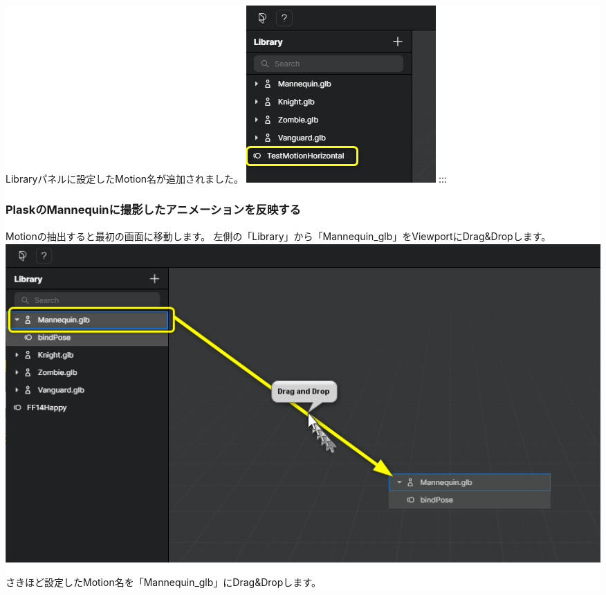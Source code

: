 Libraryパネルに設定したMotion名が追加されました。
![](/images/articles/plask-to-unrealengine/2022-01-22-10-47-04.png)
:::

### PlaskのMannequinに撮影したアニメーションを反映する
Motionの抽出すると最初の画面に移動します。
左側の「Library」から「Mannequin_glb」をViewportにDrag&Dropします。
![](/images/articles/plask-to-unrealengine/2022-01-19-20-53-19.png)

さきほど設定したMotion名を「Mannequin_glb」にDrag&Dropします。